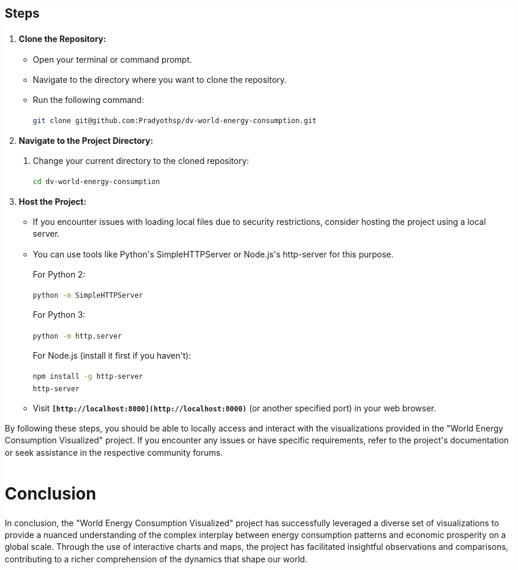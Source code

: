 ## **Steps**

1. **Clone the Repository:**
    - Open your terminal or command prompt.
    - Navigate to the directory where you want to clone the repository.
    - Run the following command:

        ```bash
        git clone git@github.com:Pradyothsp/dv-world-energy-consumption.git
        ```

2. **Navigate to the Project Directory:**
    1. Change your current directory to the cloned repository:

        ```bash
        cd dv-world-energy-consumption
        ```

3. **Host the Project:**
    - If you encounter issues with loading local files due to security restrictions, consider hosting the project using a local server.
    - You can use tools like Python's SimpleHTTPServer or Node.js's http-server for this purpose.

        For Python 2:

        ```bash
        python -m SimpleHTTPServer
        ```

        For Python 3:

        ```bash
        python -m http.server
        ```

        For Node.js (install it first if you haven't):

        ```bash
        npm install -g http-server
        http-server
        ```

    - Visit **`[http://localhost:8000](http://localhost:8000)`** (or another specified port) in your web browser.

By following these steps, you should be able to locally access and interact with the visualizations provided in the "World Energy Consumption Visualized" project. If you encounter any issues or have specific requirements, refer to the project's documentation or seek assistance in the respective community forums.

# Conclusion

In conclusion, the "World Energy Consumption Visualized" project has successfully leveraged a diverse set of visualizations to provide a nuanced understanding of the complex interplay between energy consumption patterns and economic prosperity on a global scale. Through the use of interactive charts and maps, the project has facilitated insightful observations and comparisons, contributing to a richer comprehension of the dynamics that shape our world.
